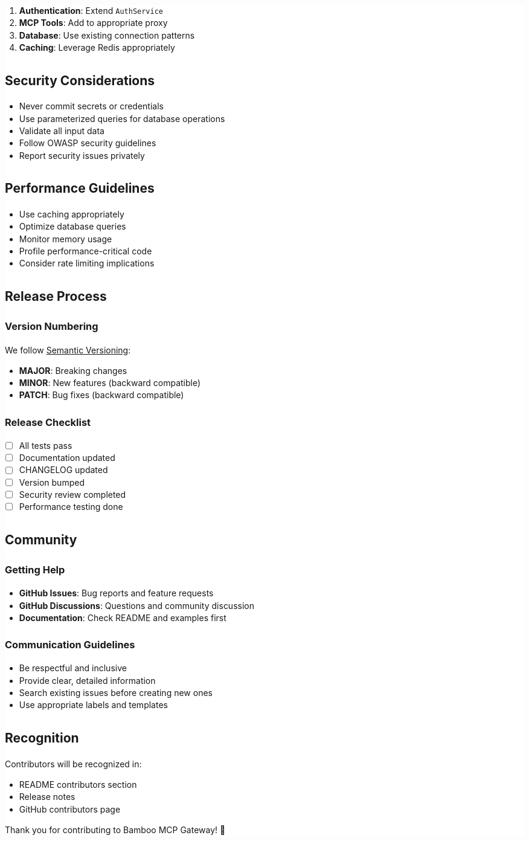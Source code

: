 1. **Authentication**: Extend `AuthService`
2. **MCP Tools**: Add to appropriate proxy
3. **Database**: Use existing connection patterns
4. **Caching**: Leverage Redis appropriately

## Security Considerations

- Never commit secrets or credentials
- Use parameterized queries for database operations
- Validate all input data
- Follow OWASP security guidelines
- Report security issues privately

## Performance Guidelines

- Use caching appropriately
- Optimize database queries
- Monitor memory usage
- Profile performance-critical code
- Consider rate limiting implications

## Release Process

### Version Numbering

We follow [Semantic Versioning](https://semver.org/):
- **MAJOR**: Breaking changes
- **MINOR**: New features (backward compatible)
- **PATCH**: Bug fixes (backward compatible)

### Release Checklist

- [ ] All tests pass
- [ ] Documentation updated
- [ ] CHANGELOG updated
- [ ] Version bumped
- [ ] Security review completed
- [ ] Performance testing done

## Community

### Getting Help

- **GitHub Issues**: Bug reports and feature requests
- **GitHub Discussions**: Questions and community discussion
- **Documentation**: Check README and examples first

### Communication Guidelines

- Be respectful and inclusive
- Provide clear, detailed information
- Search existing issues before creating new ones
- Use appropriate labels and templates

## Recognition

Contributors will be recognized in:
- README contributors section
- Release notes
- GitHub contributors page

Thank you for contributing to Bamboo MCP Gateway! 🎉

